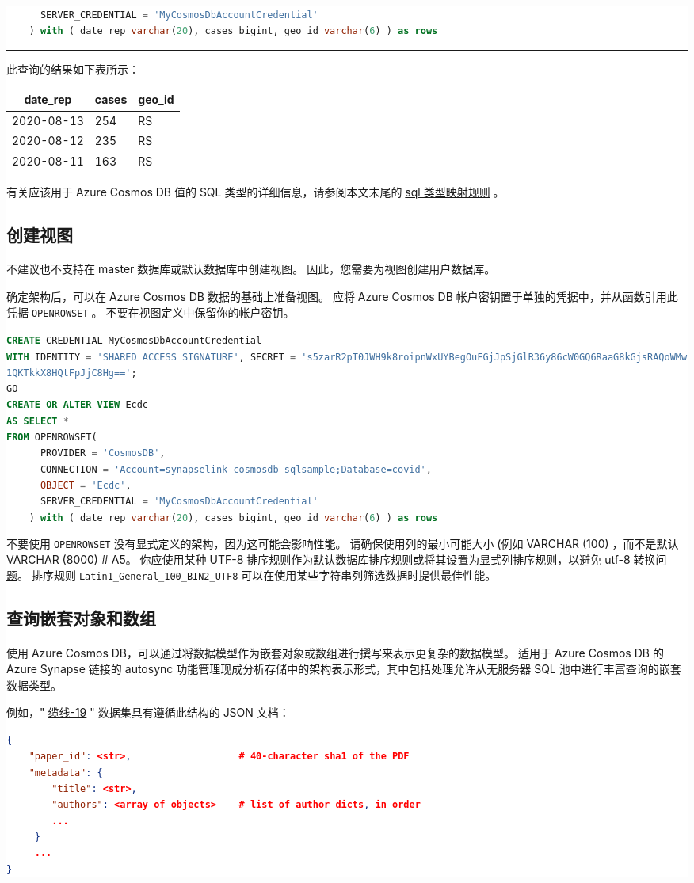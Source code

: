 ```sql
      SERVER_CREDENTIAL = 'MyCosmosDbAccountCredential'
    ) with ( date_rep varchar(20), cases bigint, geo_id varchar(6) ) as rows
```
---
此查询的结果如下表所示：

| date_rep | cases | geo_id |
| --- | --- | --- |
| 2020-08-13 | 254 | RS |
| 2020-08-12 | 235 | RS |
| 2020-08-11 | 163 | RS |

有关应该用于 Azure Cosmos DB 值的 SQL 类型的详细信息，请参阅本文末尾的 [sql 类型映射规则](#azure-cosmos-db-to-sql-type-mappings) 。

## <a name="create-view"></a>创建视图

不建议也不支持在 master 数据库或默认数据库中创建视图。 因此，您需要为视图创建用户数据库。

确定架构后，可以在 Azure Cosmos DB 数据的基础上准备视图。 应将 Azure Cosmos DB 帐户密钥置于单独的凭据中，并从函数引用此凭据 `OPENROWSET` 。 不要在视图定义中保留你的帐户密钥。

```sql
CREATE CREDENTIAL MyCosmosDbAccountCredential
WITH IDENTITY = 'SHARED ACCESS SIGNATURE', SECRET = 's5zarR2pT0JWH9k8roipnWxUYBegOuFGjJpSjGlR36y86cW0GQ6RaaG8kGjsRAQoWMw1QKTkkX8HQtFpJjC8Hg==';
GO
CREATE OR ALTER VIEW Ecdc
AS SELECT *
FROM OPENROWSET(
      PROVIDER = 'CosmosDB',
      CONNECTION = 'Account=synapselink-cosmosdb-sqlsample;Database=covid',
      OBJECT = 'Ecdc',
      SERVER_CREDENTIAL = 'MyCosmosDbAccountCredential'
    ) with ( date_rep varchar(20), cases bigint, geo_id varchar(6) ) as rows
```

不要使用 `OPENROWSET` 没有显式定义的架构，因为这可能会影响性能。 请确保使用列的最小可能大小 (例如 VARCHAR (100) ，而不是默认 VARCHAR (8000) # A5。 你应使用某种 UTF-8 排序规则作为默认数据库排序规则或将其设置为显式列排序规则，以避免 [utf-8 转换问题](../troubleshoot/reading-utf8-text.md)。 排序规则 `Latin1_General_100_BIN2_UTF8` 可以在使用某些字符串列筛选数据时提供最佳性能。

## <a name="query-nested-objects-and-arrays"></a>查询嵌套对象和数组

使用 Azure Cosmos DB，可以通过将数据模型作为嵌套对象或数组进行撰写来表示更复杂的数据模型。 适用于 Azure Cosmos DB 的 Azure Synapse 链接的 autosync 功能管理现成分析存储中的架构表示形式，其中包括处理允许从无服务器 SQL 池中进行丰富查询的嵌套数据类型。

例如，" [缆线-19](https://azure.microsoft.com/services/open-datasets/catalog/covid-19-open-research/) " 数据集具有遵循此结构的 JSON 文档：

```json
{
    "paper_id": <str>,                   # 40-character sha1 of the PDF
    "metadata": {
        "title": <str>,
        "authors": <array of objects>    # list of author dicts, in order
        ...
     }
     ...
}
```
